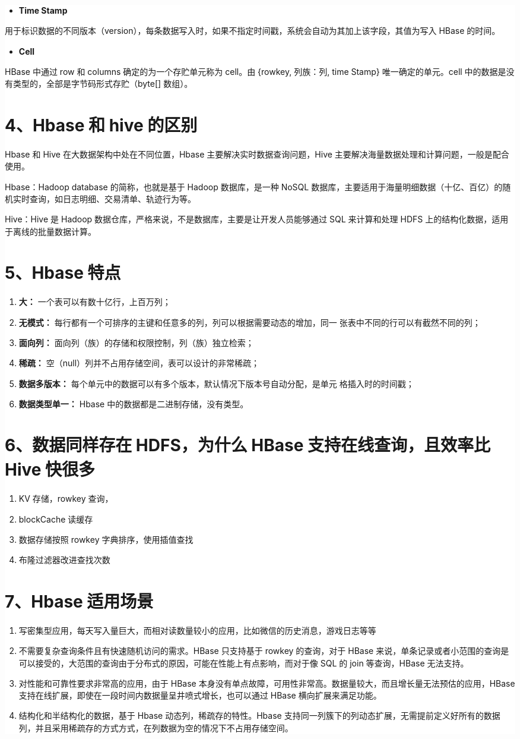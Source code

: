 *   **Time Stamp**
    

用于标识数据的不同版本（version），每条数据写入时，如果不指定时间戳，系统会自动为其加上该字段，其值为写入 HBase 的时间。

*   **Cell**
    

HBase 中通过 row 和 columns 确定的为一个存贮单元称为 cell。由 {rowkey, 列族：列, time Stamp} 唯一确定的单元。cell 中的数据是没有类型的，全部是字节码形式存贮（byte[] 数组）。

# 4、Hbase 和 hive 的区别
Hbase 和 Hive 在大数据架构中处在不同位置，Hbase 主要解决实时数据查询问题，Hive 主要解决海量数据处理和计算问题，一般是配合使用。

Hbase：Hadoop database 的简称，也就是基于 Hadoop 数据库，是一种 NoSQL 数据库，主要适用于海量明细数据（十亿、百亿）的随机实时查询，如日志明细、交易清单、轨迹行为等。

Hive：Hive 是 Hadoop 数据仓库，严格来说，不是数据库，主要是让开发人员能够通过 SQL 来计算和处理 HDFS 上的结构化数据，适用于离线的批量数据计算。

# 5、Hbase 特点
1.  **大：** 一个表可以有数十亿行，上百万列；
    
2.  **无模式：** 每行都有一个可排序的主键和任意多的列，列可以根据需要动态的增加，同一 张表中不同的行可以有截然不同的列；
    
3.  **面向列：** 面向列（族）的存储和权限控制，列（族）独立检索；
    
4.  **稀疏：** 空（null）列并不占用存储空间，表可以设计的非常稀疏；
    
5.  **数据多版本：** 每个单元中的数据可以有多个版本，默认情况下版本号自动分配，是单元 格插入时的时间戳；
    
6.  **数据类型单一：** Hbase 中的数据都是二进制存储，没有类型。
    

# 6、数据同样存在 HDFS，为什么 HBase 支持在线查询，且效率比 Hive 快很多


1.  KV 存储，rowkey 查询，
    
2.  blockCache 读缓存
    
3.  数据存储按照 rowkey 字典排序，使用插值查找
    
4.  布隆过滤器改进查找次数
    

# 7、Hbase 适用场景
1.  写密集型应用，每天写入量巨大，而相对读数量较小的应用，比如微信的历史消息，游戏日志等等
    
2.  不需要复杂查询条件且有快速随机访问的需求。HBase 只支持基于 rowkey 的查询，对于 HBase 来说，单条记录或者小范围的查询是可以接受的，大范围的查询由于分布式的原因，可能在性能上有点影响，而对于像 SQL 的 join 等查询，HBase 无法支持。
    
3.  对性能和可靠性要求非常高的应用，由于 HBase 本身没有单点故障，可用性非常高。数据量较大，而且增长量无法预估的应用，HBase 支持在线扩展，即使在一段时间内数据量呈井喷式增长，也可以通过 HBase 横向扩展来满足功能。
    
4.  结构化和半结构化的数据，基于 Hbase 动态列，稀疏存的特性。Hbase 支持同一列簇下的列动态扩展，无需提前定义好所有的数据列，并且采用稀疏存的方式方式，在列数据为空的情况下不占用存储空间。
    